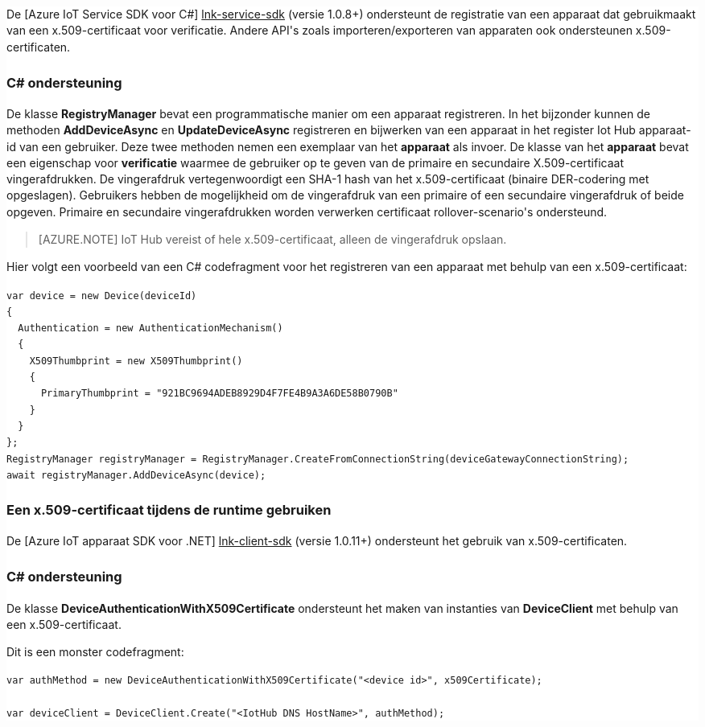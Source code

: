 De [Azure IoT Service SDK voor C#] [ lnk-service-sdk] (versie 1.0.8+) ondersteunt de registratie van een apparaat dat gebruikmaakt van een x.509-certificaat voor verificatie. Andere API's zoals importeren/exporteren van apparaten ook ondersteunen x.509-certificaten.

### <a name="c-support"></a>C\# ondersteuning

De klasse **RegistryManager** bevat een programmatische manier om een apparaat registreren. In het bijzonder kunnen de methoden **AddDeviceAsync** en **UpdateDeviceAsync** registreren en bijwerken van een apparaat in het register Iot Hub apparaat-id van een gebruiker. Deze twee methoden nemen een exemplaar van het **apparaat** als invoer. De klasse van het **apparaat** bevat een eigenschap voor **verificatie** waarmee de gebruiker op te geven van de primaire en secundaire X.509-certificaat vingerafdrukken. De vingerafdruk vertegenwoordigt een SHA-1 hash van het x.509-certificaat (binaire DER-codering met opgeslagen). Gebruikers hebben de mogelijkheid om de vingerafdruk van een primaire of een secundaire vingerafdruk of beide opgeven. Primaire en secundaire vingerafdrukken worden verwerken certificaat rollover-scenario's ondersteund.

> [AZURE.NOTE] IoT Hub vereist of hele x.509-certificaat, alleen de vingerafdruk opslaan.

Hier volgt een voorbeeld van een C\# codefragment voor het registreren van een apparaat met behulp van een x.509-certificaat:

```
var device = new Device(deviceId)
{
  Authentication = new AuthenticationMechanism()
  {
    X509Thumbprint = new X509Thumbprint()
    {
      PrimaryThumbprint = "921BC9694ADEB8929D4F7FE4B9A3A6DE58B0790B"
    }
  }
};
RegistryManager registryManager = RegistryManager.CreateFromConnectionString(deviceGatewayConnectionString);
await registryManager.AddDeviceAsync(device);
```

### <a name="use-an-x509-client-certificate-during-runtime-operations"></a>Een x.509-certificaat tijdens de runtime gebruiken

De [Azure IoT apparaat SDK voor .NET] [ lnk-client-sdk] (versie 1.0.11+) ondersteunt het gebruik van x.509-certificaten.

### <a name="c-support"></a>C\# ondersteuning

De klasse **DeviceAuthenticationWithX509Certificate** ondersteunt het maken van instanties van  **DeviceClient** met behulp van een x.509-certificaat.

Dit is een monster codefragment:

```
var authMethod = new DeviceAuthenticationWithX509Certificate("<device id>", x509Certificate);

var deviceClient = DeviceClient.Create("<IotHub DNS HostName>", authMethod);
```


[img-tokenservice]: ./media/iot-hub-devguide-security/tokenservice.png
[lnk-endpoints]: iot-hub-devguide-endpoints.md
[lnk-quotas]: iot-hub-devguide-quotas-throttling.md
[lnk-sdks]: iot-hub-devguide-sdks.md
[lnk-query]: iot-hub-devguide-query-language.md
[lnk-devguide-mqtt]: iot-hub-mqtt-support.md
[lnk-openssl]: https://www.openssl.org/
[lnk-selfsigned]: https://technet.microsoft.com/library/hh848633
[lnk-resource-provider-apis]: https://msdn.microsoft.com/library/mt548492.aspx
[lnk-sas-tokens]: iot-hub-devguide-security.md#security-tokens
[lnk-amqp]: https://www.amqp.org/
[lnk-azure-resource-manager]: ../azure-resource-manager/resource-group-overview.md
[lnk-cbs]: https://www.oasis-open.org/committees/download.php/50506/amqp-cbs-v1%200-wd02%202013-08-12.doc
[lnk-event-hubs-publisher-policy]: https://code.msdn.microsoft.com/Service-Bus-Event-Hub-99ce67ab
[lnk-management-portal]: https://portal.azure.com
[lnk-sasl-plain]: http://tools.ietf.org/html/rfc4616
[lnk-identity-registry]: iot-hub-devguide-identity-registry.md
[lnk-dotnet-sas]: https://msdn.microsoft.com/library/microsoft.azure.devices.common.security.sharedaccesssignaturebuilder.aspx
[lnk-java-sas]: http://azure.github.io/azure-iot-sdks/java/service/api_reference/com/microsoft/azure/iot/service/auth/IotHubServiceSasToken.html
[lnk-tls-psk]: https://tools.ietf.org/html/rfc4279
[lnk-protocols]: iot-hub-protocol-gateway.md
[lnk-custom-auth]: iot-hub-devguide-security.md#custom-device-authentication
[lnk-x509]: iot-hub-devguide-security.md#supported-x509-certificates
[lnk-devguide-device-twins]: iot-hub-devguide-device-twins.md
[lnk-devguide-directmethods]: iot-hub-devguide-direct-methods.md
[lnk-devguide-jobs]: iot-hub-devguide-jobs.md
[lnk-service-sdk]: https://github.com/Azure/azure-iot-sdks/tree/master/csharp/service
[lnk-client-sdk]: https://github.com/Azure/azure-iot-sdks/tree/master/csharp/device
[lnk-device-explorer]: https://github.com/Azure/azure-iot-sdks/blob/master/tools/DeviceExplorer/doc/how_to_use_device_explorer.md
[lnk-getstarted-tutorial]: iot-hub-csharp-csharp-getstarted.md
[lnk-c2d-tutorial]: iot-hub-csharp-csharp-c2d.md
[lnk-d2c-tutorial]: iot-hub-csharp-csharp-process-d2c.md